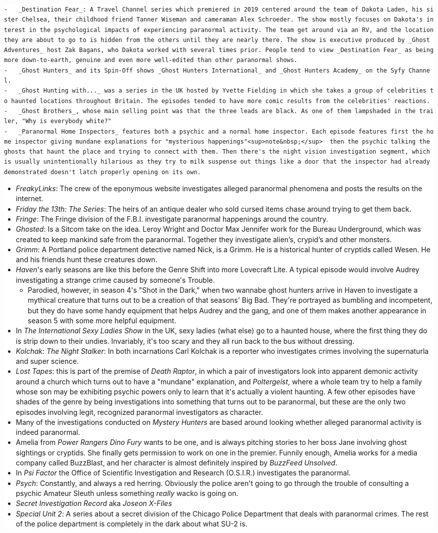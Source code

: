     -   _Destination Fear_: A Travel Channel series which premiered in 2019 centered around the team of Dakota Laden, his sister Chelsea, their childhood friend Tanner Wiseman and cameraman Alex Schroeder. The show mostly focuses on Dakota's interest in the psychological impacts of experiencing paranormal activity. The team get around via an RV, and the location they are about to go to is hidden from the others until they are nearly there. The show is executive produced by _Ghost Adventures_ host Zak Bagans, who Dakota worked with several times prior. People tend to view _Destination Fear_ as being more down-to-earth, genuine and even more well-edited than other paranormal shows.
    -   _Ghost Hunters_ and its Spin-Off shows _Ghost Hunters International_ and _Ghost Hunters Academy_ on the Syfy Channel.
    -   _Ghost Hunting with..._ was a series in the UK hosted by Yvette Fielding in which she takes a group of celebrities to haunted locations throughout Britain. The episodes tended to have more comic results from the celebrities' reactions.
    -   _Ghost Brothers_, whose main selling point was that the three leads are black. As one of them lampshaded in the trailer, "Why is everybody white?"
    -   _Paranormal Home Inspectors_ features both a psychic and a normal home inspector. Each episode features first the home inspector giving mundane explanations for "mysterious happenings"<sup>note&nbsp;</sup>  then the psychic talking the ghosts that haunt the place and trying to connect with them. Then there's the night vision investigation segment, which is usually unintentionally hilarious as they try to milk suspense out things like a door that the inspector had already demonstrated doesn't latch properly opening on its own.
-   _FreakyLinks_: The crew of the eponymous website investigates alleged paranormal phenomena and posts the results on the internet.
-   _Friday the 13th: The Series_: The heirs of an antique dealer who sold cursed items chase around trying to get them back.
-   _Fringe_: The Fringe division of the F.B.I. investigate paranormal happenings around the country.
-   _Ghosted_: Is a Sitcom take on the idea. Leroy Wright and Doctor Max Jennifer work for the Bureau Underground, which was created to keep mankind safe from the paranormal. Together they investigate alien’s, crypid’s and other monsters.
-   _Grimm_: A Portland police department detective named Nick, is a Grimm. He is a historical hunter of cryptids called Wesen. He and his friends hunt these creatures down.
-   _Haven_'s early seasons are like this before the Genre Shift into more Lovecraft Lite. A typical episode would involve Audrey investigating a strange crime caused by someone's Trouble.
    -   Parodied, however, in season 4's "Shot in the Dark," when two wannabe ghost hunters arrive in Haven to investigate a mythical creature that turns out to be a creation of that seasons' Big Bad. They're portrayed as bumbling and incompetent, but they do have some handy equipment that helps Audrey and the gang, and one of them makes another appearance in season 5 with some more helpful equipment.
-   In _The International Sexy Ladies Show_ in the UK, sexy ladies (what else) go to a haunted house, where the first thing they do is strip down to their undies. Invariably, it's too scary and they all run back to the bus without dressing.
-   _Kolchak: The Night Stalker_: In both incarnations Carl Kolchak is a reporter who investigates crimes involving the supernaturla and super science.
-   _Lost Tapes_: this is part of the premise of _Death Raptor_, in which a pair of investigators look into apparent demonic activity around a church which turns out to have a "mundane" explanation, and _Poltergeist_, where a whole team try to help a family whose son may be exhibiting psychic powers only to learn that it's actually a violent haunting. A few other episodes have shades of the genre by being investigations into something that turns out to be paranormal, but these are the only two episodes involving legit, recognized paranormal investigators as character.
-   Many of the investigations conducted on _Mystery Hunters_ are based around looking whether alleged paranormal activity is indeed paranormal.
-   Amelia from _Power Rangers Dino Fury_ wants to be one, and is always pitching stories to her boss Jane involving ghost sightings or cryptids. She finally gets permission to work on one in the premier. Funnily enough, Amelia works for a media company called BuzzBlast, and her character is almost definitely inspired by _BuzzFeed Unsolved_.
-   In _Psi Factor_ the Office of Scientific Investigation and Research (O.S.I.R.) investigates the paranormal.
-   _Psych_: Constantly, and always a red herring. Obviously the police aren't going to go through the trouble of consulting a psychic Amateur Sleuth unless something _really_ wacko is going on.
-   _Secret Investigation Record_ aka _Joseon X-Files_
-   _Special Unit 2_: A series about a secret division of the Chicago Police Department that deals with paranormal crimes. The rest of the police department is completely in the dark about what SU-2 is.
